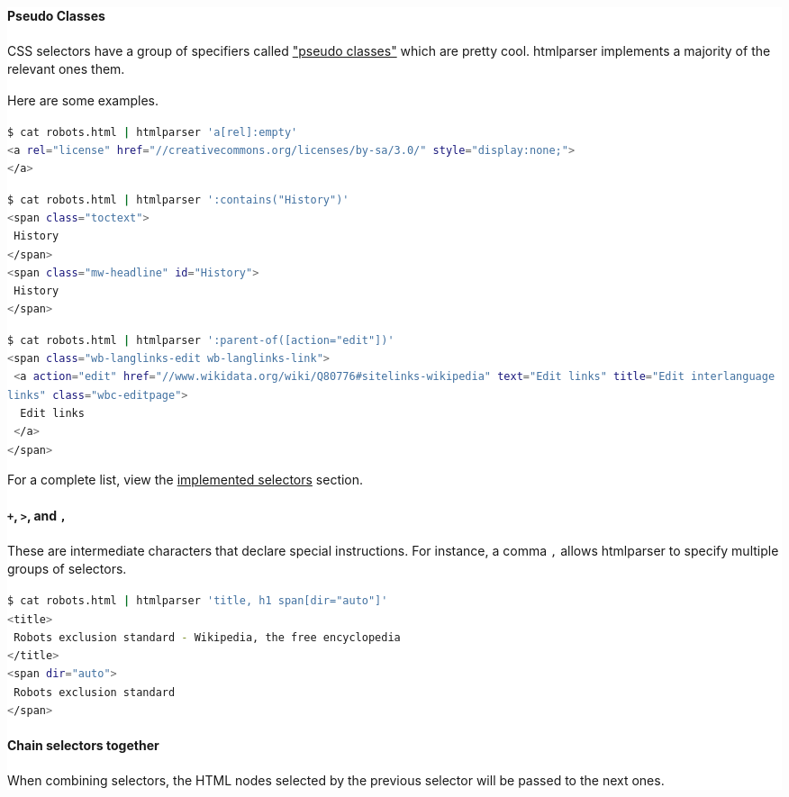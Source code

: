 #### Pseudo Classes

CSS selectors have a group of specifiers called ["pseudo classes"](
https://developer.mozilla.org/en-US/docs/Web/CSS/Pseudo-classes)  which are pretty
cool. htmlparser implements a majority of the relevant ones them.

Here are some examples.

```bash
$ cat robots.html | htmlparser 'a[rel]:empty'
<a rel="license" href="//creativecommons.org/licenses/by-sa/3.0/" style="display:none;">
</a>
```

```bash
$ cat robots.html | htmlparser ':contains("History")'
<span class="toctext">
 History
</span>
<span class="mw-headline" id="History">
 History
</span>
```

```bash
$ cat robots.html | htmlparser ':parent-of([action="edit"])'
<span class="wb-langlinks-edit wb-langlinks-link">
 <a action="edit" href="//www.wikidata.org/wiki/Q80776#sitelinks-wikipedia" text="Edit links" title="Edit interlanguage links" class="wbc-editpage">
  Edit links
 </a>
</span>
```

For a complete list, view the [implemented selectors](#implemented-selectors)
section.


#### `+`, `>`, and `,`

These are intermediate characters that declare special instructions. For
instance, a comma `,` allows htmlparser to specify multiple groups of selectors.

```bash
$ cat robots.html | htmlparser 'title, h1 span[dir="auto"]'
<title>
 Robots exclusion standard - Wikipedia, the free encyclopedia
</title>
<span dir="auto">
 Robots exclusion standard
</span>
```

#### Chain selectors together

When combining selectors, the HTML nodes selected by the previous selector will
be passed to the next ones.

